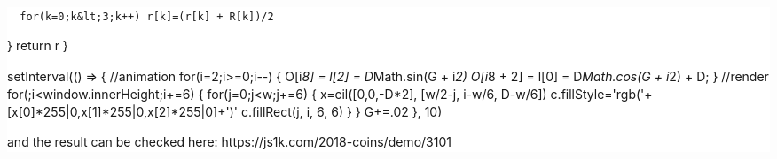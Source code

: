       for(k=0;k&lt;3;k++) r[k]=(r[k] + R[k])/2
  }
  return r
}

setInterval(() =&gt; {
  //animation
  for(i=2;i&gt;=0;i--) {
    O[i*8] = l[2] = D*Math.sin(G + i*2)
    O[i*8 + 2] = l[0] = D*Math.cos(G + i*2) + D;
  }
  //render
  for(;i&lt;window.innerHeight;i+=6) {
    for(j=0;j&lt;w;j+=6) {
      x=cil([0,0,-D*2], [w/2-j, i-w/6, D-w/6])
      c.fillStyle='rgb('+[x[0]*255|0,x[1]*255|0,x[2]*255|0]+')'
      c.fillRect(j, i, 6, 6)
    }
  }
  G+=.02
}, 10)
</pre>

and the result can be checked here: <https://js1k.com/2018-coins/demo/3101>
